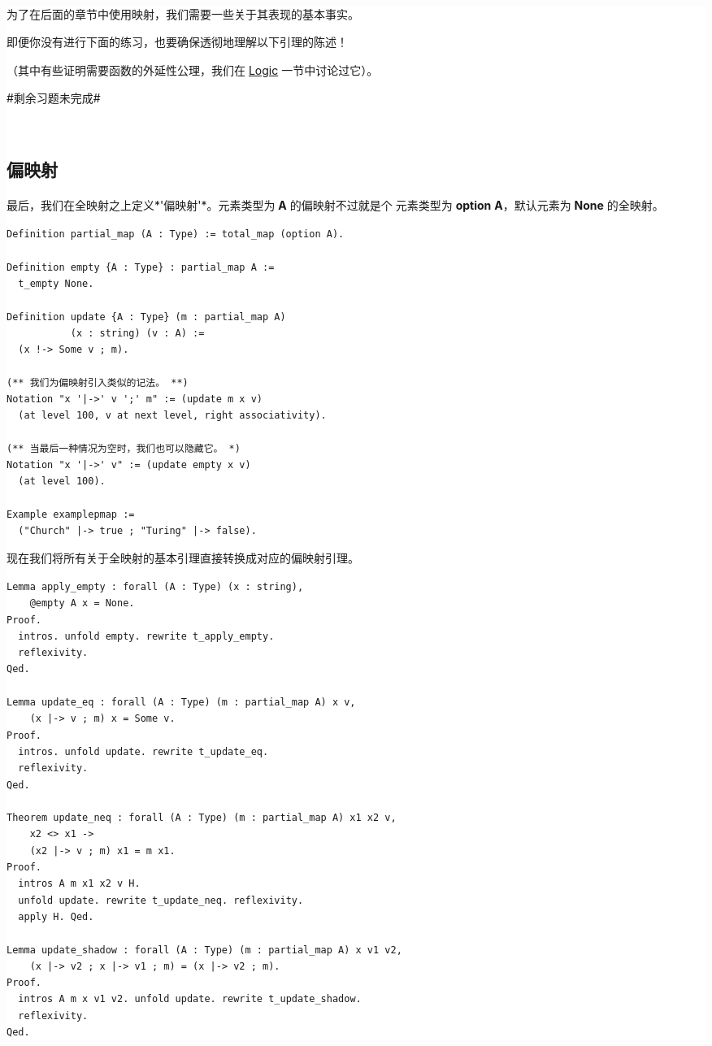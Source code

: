 为了在后面的章节中使用映射，我们需要一些关于其表现的基本事实。

即便你没有进行下面的练习，也要确保透彻地理解以下引理的陈述！

（其中有些证明需要函数的外延性公理，我们在 [Logic](https://coq-zh.github.io/SF-zh/lf-current/Logic.html) 一节中讨论过它）。

​#剩余习题未完成#​

‍

## 偏映射

最后，我们在全映射之上定义*'偏映射'*。元素类型为 **A** 的偏映射不过就是个 元素类型为 **option** **A**，默认元素为 **None** 的全映射。

```coq
Definition partial_map (A : Type) := total_map (option A).

Definition empty {A : Type} : partial_map A :=
  t_empty None.

Definition update {A : Type} (m : partial_map A)
           (x : string) (v : A) :=
  (x !-> Some v ; m).

(** 我们为偏映射引入类似的记法。 **)
Notation "x '|->' v ';' m" := (update m x v)
  (at level 100, v at next level, right associativity).

(** 当最后一种情况为空时，我们也可以隐藏它。 *)
Notation "x '|->' v" := (update empty x v)
  (at level 100).

Example examplepmap :=
  ("Church" |-> true ; "Turing" |-> false).
```

现在我们将所有关于全映射的基本引理直接转换成对应的偏映射引理。

```coq
Lemma apply_empty : forall (A : Type) (x : string),
    @empty A x = None.
Proof.
  intros. unfold empty. rewrite t_apply_empty.
  reflexivity.
Qed.

Lemma update_eq : forall (A : Type) (m : partial_map A) x v,
    (x |-> v ; m) x = Some v.
Proof.
  intros. unfold update. rewrite t_update_eq.
  reflexivity.
Qed.

Theorem update_neq : forall (A : Type) (m : partial_map A) x1 x2 v,
    x2 <> x1 ->
    (x2 |-> v ; m) x1 = m x1.
Proof.
  intros A m x1 x2 v H.
  unfold update. rewrite t_update_neq. reflexivity.
  apply H. Qed.

Lemma update_shadow : forall (A : Type) (m : partial_map A) x v1 v2,
    (x |-> v2 ; x |-> v1 ; m) = (x |-> v2 ; m).
Proof.
  intros A m x v1 v2. unfold update. rewrite t_update_shadow.
  reflexivity.
Qed.
```